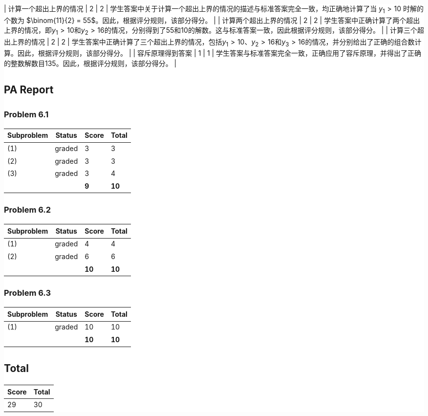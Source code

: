 | 计算一个超出上界的情况 | 2 | 2 | 学生答案中关于计算一个超出上界的情况的描述与标准答案完全一致，均正确地计算了当 $y_1 > 10$ 时解的个数为 $\binom{11}{2} = 55$。因此，根据评分规则，该部分得分。 |
| 计算两个超出上界的情况 | 2 | 2 | 学生答案中正确计算了两个超出上界的情况，即$y_1>10$和$y_2>16$的情况，分别得到了55和10的解数。这与标准答案一致，因此根据评分规则，该部分得分。 |
| 计算三个超出上界的情况 | 2 | 2 | 学生答案中正确计算了三个超出上界的情况，包括$y_1>10$、$y_2>16$和$y_3>16$的情况，并分别给出了正确的组合数计算。因此，根据评分规则，该部分得分。 |
| 容斥原理得到答案 | 1 | 1 | 学生答案与标准答案完全一致，正确应用了容斥原理，并得出了正确的整数解数目135。因此，根据评分规则，该部分得分。 |


## PA Report
### Problem 6.1
| Subproblem | Status | Score | Total |
| --- | --- | --- | --- |
| (1) | graded | 3 | 3 |
| (2) | graded | 3 | 3 |
| (3) | graded | 3 | 4 |
| | | **9** | **10** |
### Problem 6.2
| Subproblem | Status | Score | Total |
| --- | --- | --- | --- |
| (1) | graded | 4 | 4 |
| (2) | graded | 6 | 6 |
| | | **10** | **10** |
### Problem 6.3
| Subproblem | Status | Score | Total |
| --- | --- | --- | --- |
| (1) | graded | 10 | 10 |
| | | **10** | **10** |
## Total
| Score | Total |
| --- | --- |
| 29 | 30 |
